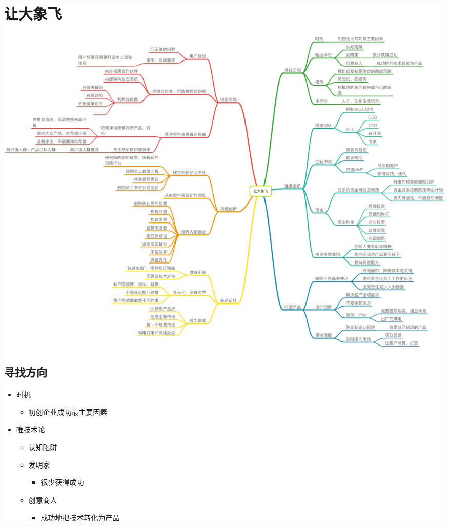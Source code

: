 # 让大象飞

![image](让大象飞.png)

## 寻找方向

-  时机

   -  初创企业成功最主要因素

-  唯技术论

   -  认知陷阱

   -  发明家

      -  很少获得成功

   -  创意商人

      -  成功地把技术转化为产品

